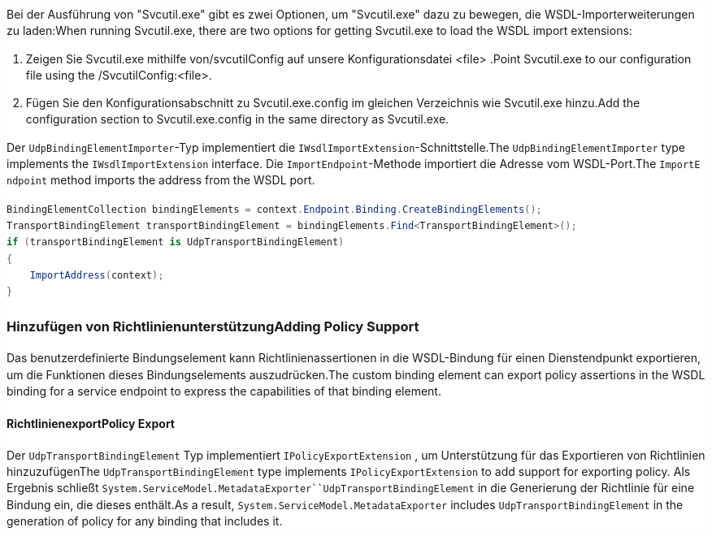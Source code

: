  <span data-ttu-id="56009-225">Bei der Ausführung von "Svcutil.exe" gibt es zwei Optionen, um "Svcutil.exe" dazu zu bewegen, die WSDL-Importerweiterungen zu laden:</span><span class="sxs-lookup"><span data-stu-id="56009-225">When running Svcutil.exe, there are two options for getting Svcutil.exe to load the WSDL import extensions:</span></span>  
  
1. <span data-ttu-id="56009-226">Zeigen Sie Svcutil.exe mithilfe von/svcutilConfig auf unsere Konfigurationsdatei \<file> .</span><span class="sxs-lookup"><span data-stu-id="56009-226">Point Svcutil.exe to our configuration file using the /SvcutilConfig:\<file>.</span></span>  
  
2. <span data-ttu-id="56009-227">Fügen Sie den Konfigurationsabschnitt zu Svcutil.exe.config im gleichen Verzeichnis wie Svcutil.exe hinzu.</span><span class="sxs-lookup"><span data-stu-id="56009-227">Add the configuration section to Svcutil.exe.config in the same directory as Svcutil.exe.</span></span>  
  
 <span data-ttu-id="56009-228">Der `UdpBindingElementImporter`-Typ implementiert die `IWsdlImportExtension`-Schnittstelle.</span><span class="sxs-lookup"><span data-stu-id="56009-228">The `UdpBindingElementImporter` type implements the `IWsdlImportExtension` interface.</span></span> <span data-ttu-id="56009-229">Die `ImportEndpoint`-Methode importiert die Adresse vom WSDL-Port.</span><span class="sxs-lookup"><span data-stu-id="56009-229">The `ImportEndpoint` method imports the address from the WSDL port.</span></span>  
  
```csharp
BindingElementCollection bindingElements = context.Endpoint.Binding.CreateBindingElements();  
TransportBindingElement transportBindingElement = bindingElements.Find<TransportBindingElement>();  
if (transportBindingElement is UdpTransportBindingElement)  
{  
    ImportAddress(context);  
}  
```  
  
### <a name="adding-policy-support"></a><span data-ttu-id="56009-230">Hinzufügen von Richtlinienunterstützung</span><span class="sxs-lookup"><span data-stu-id="56009-230">Adding Policy Support</span></span>  
 <span data-ttu-id="56009-231">Das benutzerdefinierte Bindungselement kann Richtlinienassertionen in die WSDL-Bindung für einen Dienstendpunkt exportieren, um die Funktionen dieses Bindungselements auszudrücken.</span><span class="sxs-lookup"><span data-stu-id="56009-231">The custom binding element can export policy assertions in the WSDL binding for a service endpoint to express the capabilities of that binding element.</span></span>  
  
#### <a name="policy-export"></a><span data-ttu-id="56009-232">Richtlinienexport</span><span class="sxs-lookup"><span data-stu-id="56009-232">Policy Export</span></span>  
 <span data-ttu-id="56009-233">Der `UdpTransportBindingElement` Typ implementiert `IPolicyExportExtension` , um Unterstützung für das Exportieren von Richtlinien hinzuzufügen</span><span class="sxs-lookup"><span data-stu-id="56009-233">The `UdpTransportBindingElement` type implements `IPolicyExportExtension` to add support for exporting policy.</span></span> <span data-ttu-id="56009-234">Als Ergebnis schließt `System.ServiceModel.MetadataExporter``UdpTransportBindingElement` in die Generierung der Richtlinie für eine Bindung ein, die dieses enthält.</span><span class="sxs-lookup"><span data-stu-id="56009-234">As a result, `System.ServiceModel.MetadataExporter` includes `UdpTransportBindingElement` in the generation of policy for any binding that includes it.</span></span>  
  